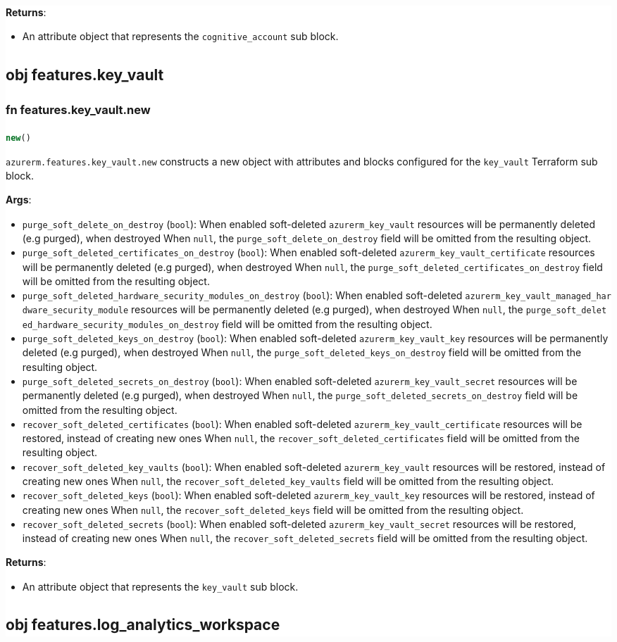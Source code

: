 **Returns**:
  - An attribute object that represents the `cognitive_account` sub block.


## obj features.key_vault



### fn features.key_vault.new

```ts
new()
```


`azurerm.features.key_vault.new` constructs a new object with attributes and blocks configured for the `key_vault`
Terraform sub block.



**Args**:
  - `purge_soft_delete_on_destroy` (`bool`): When enabled soft-deleted `azurerm_key_vault` resources will be permanently deleted (e.g purged), when destroyed When `null`, the `purge_soft_delete_on_destroy` field will be omitted from the resulting object.
  - `purge_soft_deleted_certificates_on_destroy` (`bool`): When enabled soft-deleted `azurerm_key_vault_certificate` resources will be permanently deleted (e.g purged), when destroyed When `null`, the `purge_soft_deleted_certificates_on_destroy` field will be omitted from the resulting object.
  - `purge_soft_deleted_hardware_security_modules_on_destroy` (`bool`): When enabled soft-deleted `azurerm_key_vault_managed_hardware_security_module` resources will be permanently deleted (e.g purged), when destroyed When `null`, the `purge_soft_deleted_hardware_security_modules_on_destroy` field will be omitted from the resulting object.
  - `purge_soft_deleted_keys_on_destroy` (`bool`): When enabled soft-deleted `azurerm_key_vault_key` resources will be permanently deleted (e.g purged), when destroyed When `null`, the `purge_soft_deleted_keys_on_destroy` field will be omitted from the resulting object.
  - `purge_soft_deleted_secrets_on_destroy` (`bool`): When enabled soft-deleted `azurerm_key_vault_secret` resources will be permanently deleted (e.g purged), when destroyed When `null`, the `purge_soft_deleted_secrets_on_destroy` field will be omitted from the resulting object.
  - `recover_soft_deleted_certificates` (`bool`): When enabled soft-deleted `azurerm_key_vault_certificate` resources will be restored, instead of creating new ones When `null`, the `recover_soft_deleted_certificates` field will be omitted from the resulting object.
  - `recover_soft_deleted_key_vaults` (`bool`): When enabled soft-deleted `azurerm_key_vault` resources will be restored, instead of creating new ones When `null`, the `recover_soft_deleted_key_vaults` field will be omitted from the resulting object.
  - `recover_soft_deleted_keys` (`bool`): When enabled soft-deleted `azurerm_key_vault_key` resources will be restored, instead of creating new ones When `null`, the `recover_soft_deleted_keys` field will be omitted from the resulting object.
  - `recover_soft_deleted_secrets` (`bool`): When enabled soft-deleted `azurerm_key_vault_secret` resources will be restored, instead of creating new ones When `null`, the `recover_soft_deleted_secrets` field will be omitted from the resulting object.

**Returns**:
  - An attribute object that represents the `key_vault` sub block.


## obj features.log_analytics_workspace
